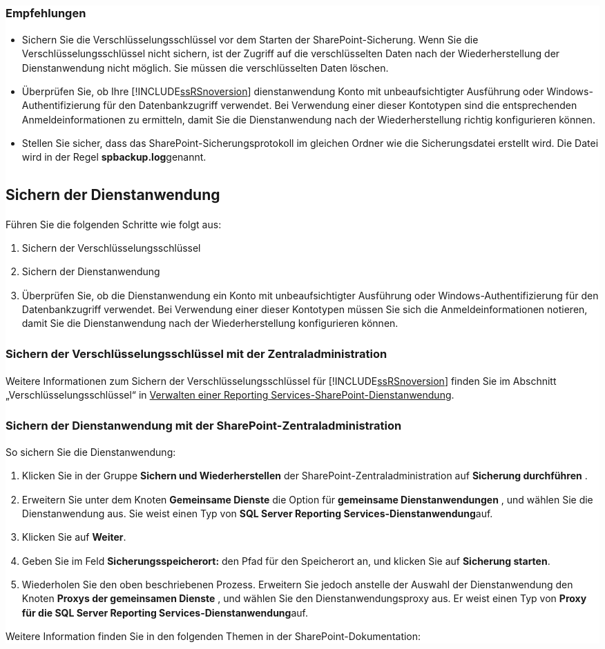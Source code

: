 ###  <a name="bkmk_recommendations"></a> Empfehlungen  
  
-   Sichern Sie die Verschlüsselungsschlüssel vor dem Starten der SharePoint-Sicherung. Wenn Sie die Verschlüsselungsschlüssel nicht sichern, ist der Zugriff auf die verschlüsselten Daten nach der Wiederherstellung der Dienstanwendung nicht möglich. Sie müssen die verschlüsselten Daten löschen.  
  
-   Überprüfen Sie, ob Ihre [!INCLUDE[ssRSnoversion](../includes/ssrsnoversion-md.md)] dienstanwendung Konto mit unbeaufsichtigter Ausführung oder Windows-Authentifizierung für den Datenbankzugriff verwendet. Bei Verwendung einer dieser Kontotypen sind die entsprechenden Anmeldeinformationen zu ermitteln, damit Sie die Dienstanwendung nach der Wiederherstellung richtig konfigurieren können.  
  
-   Stellen Sie sicher, dass das SharePoint-Sicherungsprotokoll im gleichen Ordner wie die Sicherungsdatei erstellt wird. Die Datei wird in der Regel **spbackup.log**genannt.  
  
##  <a name="bkmk_backup"></a> Sichern der Dienstanwendung  
 Führen Sie die folgenden Schritte wie folgt aus:  
  
1.  Sichern der Verschlüsselungsschlüssel  
  
2.  Sichern der Dienstanwendung  
  
3.  Überprüfen Sie, ob die Dienstanwendung ein Konto mit unbeaufsichtigter Ausführung oder Windows-Authentifizierung für den Datenbankzugriff verwendet. Bei Verwendung einer dieser Kontotypen müssen Sie sich die Anmeldeinformationen notieren, damit Sie die Dienstanwendung nach der Wiederherstellung konfigurieren können.  
  
### <a name="backup-the-encryption-keys-using-central-administration"></a>Sichern der Verschlüsselungsschlüssel mit der Zentraladministration  
 Weitere Informationen zum Sichern der Verschlüsselungsschlüssel für [!INCLUDE[ssRSnoversion](../includes/ssrsnoversion-md.md)] finden Sie im Abschnitt „Verschlüsselungsschlüssel“ in [Verwalten einer Reporting Services-SharePoint-Dienstanwendung](../../2014/reporting-services/manage-a-reporting-services-sharepoint-service-application.md).  
  
###  <a name="bkmk_centraladmin"></a> Sichern der Dienstanwendung mit der SharePoint-Zentraladministration  
 So sichern Sie die Dienstanwendung:  
  
1.  Klicken Sie in der Gruppe **Sichern und Wiederherstellen** der SharePoint-Zentraladministration auf **Sicherung durchführen** .  
  
2.  Erweitern Sie unter dem Knoten **Gemeinsame Dienste** die Option für **gemeinsame Dienstanwendungen** , und wählen Sie die Dienstanwendung aus. Sie weist einen Typ von **SQL Server Reporting Services-Dienstanwendung**auf.  
  
3.  Klicken Sie auf **Weiter**.  
  
4.  Geben Sie im Feld **Sicherungsspeicherort:** den Pfad für den Speicherort an, und klicken Sie auf **Sicherung starten**.  
  
5.  Wiederholen Sie den oben beschriebenen Prozess. Erweitern Sie jedoch anstelle der Auswahl der Dienstanwendung den Knoten **Proxys der gemeinsamen Dienste** , und wählen Sie den Dienstanwendungsproxy aus. Er weist einen Typ von **Proxy für die SQL Server Reporting Services-Dienstanwendung**auf.  
  
 Weitere Information finden Sie in den folgenden Themen in der SharePoint-Dokumentation:  
  
